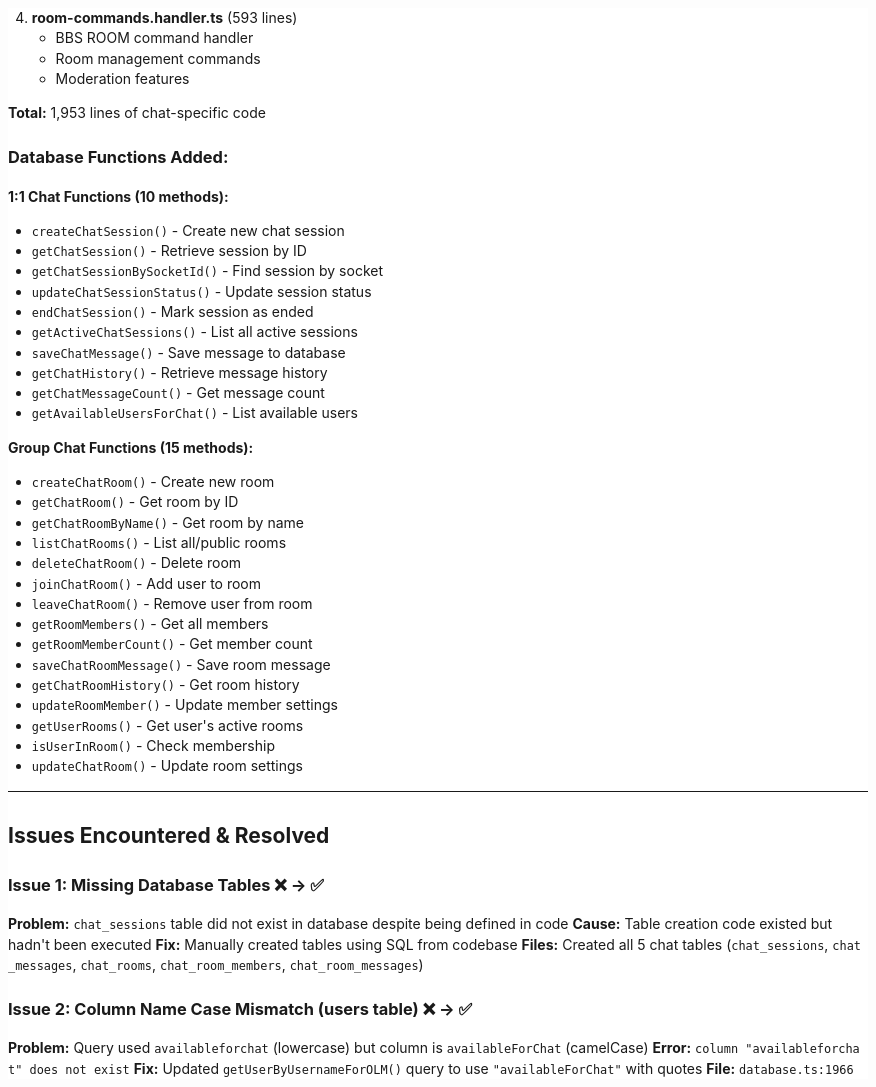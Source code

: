 4. **room-commands.handler.ts** (593 lines)
   - BBS ROOM command handler
   - Room management commands
   - Moderation features

**Total:** 1,953 lines of chat-specific code

### Database Functions Added:

**1:1 Chat Functions (10 methods):**
- `createChatSession()` - Create new chat session
- `getChatSession()` - Retrieve session by ID
- `getChatSessionBySocketId()` - Find session by socket
- `updateChatSessionStatus()` - Update session status
- `endChatSession()` - Mark session as ended
- `getActiveChatSessions()` - List all active sessions
- `saveChatMessage()` - Save message to database
- `getChatHistory()` - Retrieve message history
- `getChatMessageCount()` - Get message count
- `getAvailableUsersForChat()` - List available users

**Group Chat Functions (15 methods):**
- `createChatRoom()` - Create new room
- `getChatRoom()` - Get room by ID
- `getChatRoomByName()` - Get room by name
- `listChatRooms()` - List all/public rooms
- `deleteChatRoom()` - Delete room
- `joinChatRoom()` - Add user to room
- `leaveChatRoom()` - Remove user from room
- `getRoomMembers()` - Get all members
- `getRoomMemberCount()` - Get member count
- `saveChatRoomMessage()` - Save room message
- `getChatRoomHistory()` - Get room history
- `updateRoomMember()` - Update member settings
- `getUserRooms()` - Get user's active rooms
- `isUserInRoom()` - Check membership
- `updateChatRoom()` - Update room settings

---

## Issues Encountered & Resolved

### Issue 1: Missing Database Tables ❌ → ✅
**Problem:** `chat_sessions` table did not exist in database despite being defined in code
**Cause:** Table creation code existed but hadn't been executed
**Fix:** Manually created tables using SQL from codebase
**Files:** Created all 5 chat tables (`chat_sessions`, `chat_messages`, `chat_rooms`, `chat_room_members`, `chat_room_messages`)

### Issue 2: Column Name Case Mismatch (users table) ❌ → ✅
**Problem:** Query used `availableforchat` (lowercase) but column is `availableForChat` (camelCase)
**Error:** `column "availableforchat" does not exist`
**Fix:** Updated `getUserByUsernameForOLM()` query to use `"availableForChat"` with quotes
**File:** `database.ts:1966`
